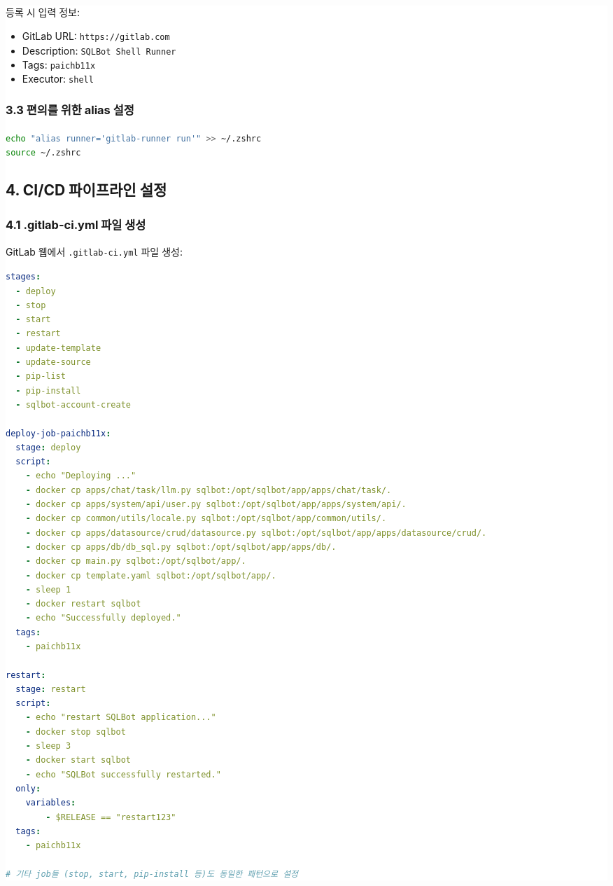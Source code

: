 등록 시 입력 정보:
- GitLab URL: `https://gitlab.com`
- Description: `SQLBot Shell Runner`
- Tags: `paichb11x`
- Executor: `shell`

### 3.3 편의를 위한 alias 설정
```bash
echo "alias runner='gitlab-runner run'" >> ~/.zshrc
source ~/.zshrc
```

## 4. CI/CD 파이프라인 설정

### 4.1 .gitlab-ci.yml 파일 생성
GitLab 웹에서 `.gitlab-ci.yml` 파일 생성:

```yaml
stages:          
  - deploy
  - stop
  - start
  - restart
  - update-template
  - update-source
  - pip-list
  - pip-install
  - sqlbot-account-create

deploy-job-paichb11x:     
  stage: deploy  
  script:
    - echo "Deploying ..."
    - docker cp apps/chat/task/llm.py sqlbot:/opt/sqlbot/app/apps/chat/task/.
    - docker cp apps/system/api/user.py sqlbot:/opt/sqlbot/app/apps/system/api/.
    - docker cp common/utils/locale.py sqlbot:/opt/sqlbot/app/common/utils/.
    - docker cp apps/datasource/crud/datasource.py sqlbot:/opt/sqlbot/app/apps/datasource/crud/.
    - docker cp apps/db/db_sql.py sqlbot:/opt/sqlbot/app/apps/db/.
    - docker cp main.py sqlbot:/opt/sqlbot/app/.
    - docker cp template.yaml sqlbot:/opt/sqlbot/app/.
    - sleep 1
    - docker restart sqlbot
    - echo "Successfully deployed."
  tags:
    - paichb11x

restart:     
  stage: restart  
  script:
    - echo "restart SQLBot application..."
    - docker stop sqlbot
    - sleep 3
    - docker start sqlbot
    - echo "SQLBot successfully restarted."
  only:
    variables:
        - $RELEASE == "restart123"
  tags:
    - paichb11x

# 기타 job들 (stop, start, pip-install 등)도 동일한 패턴으로 설정
```
